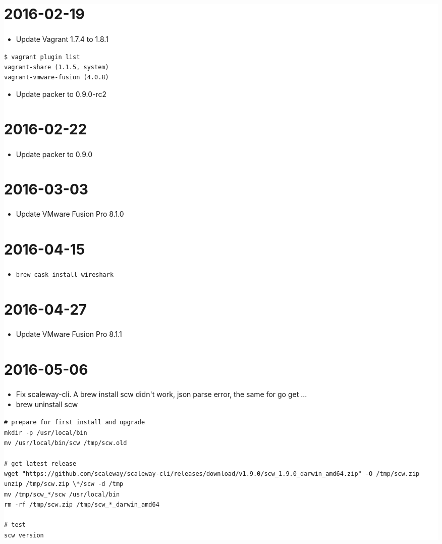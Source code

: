 # 2016-02-19

* Update Vagrant 1.7.4 to 1.8.1

```
$ vagrant plugin list
vagrant-share (1.1.5, system)
vagrant-vmware-fusion (4.0.8)
```

* Update packer to 0.9.0-rc2

# 2016-02-22

* Update packer to 0.9.0

# 2016-03-03

* Update VMware Fusion Pro 8.1.0

# 2016-04-15

* `brew cask install wireshark`

# 2016-04-27

* Update VMware Fusion Pro 8.1.1

# 2016-05-06

* Fix scaleway-cli. A brew install scw didn't work, json parse error, the same for go get ...
* brew uninstall scw

```
# prepare for first install and upgrade
mkdir -p /usr/local/bin
mv /usr/local/bin/scw /tmp/scw.old

# get latest release
wget "https://github.com/scaleway/scaleway-cli/releases/download/v1.9.0/scw_1.9.0_darwin_amd64.zip" -O /tmp/scw.zip
unzip /tmp/scw.zip \*/scw -d /tmp
mv /tmp/scw_*/scw /usr/local/bin
rm -rf /tmp/scw.zip /tmp/scw_*_darwin_amd64

# test
scw version
```
